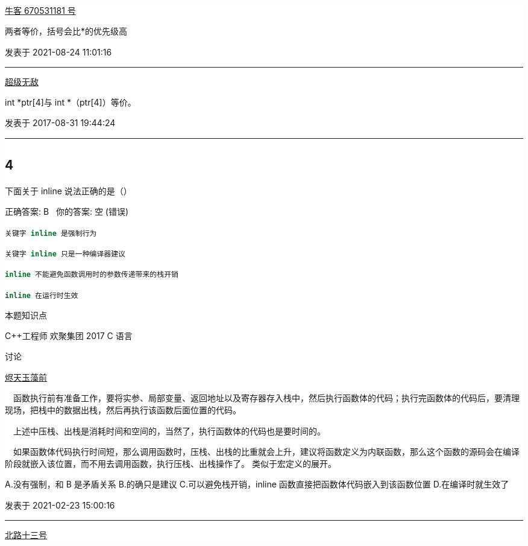 [牛客 670531181 号](https://www.nowcoder.com/profile/670531181)

两者等价，括号会比*的优先级高

发表于 2021-08-24 11:01:16

* * *

[超级无敌](https://www.nowcoder.com/profile/5632406)

int *ptr[4]与 int *（ptr[4]）等价。

发表于 2017-08-31 19:44:24

* * *

## 4

下面关于 inline 说法正确的是（）

正确答案: B   你的答案: 空 (错误)

```cpp
关键字 inline 是强制行为
```

```cpp
关键字 inline 只是一种编译器建议
```

```cpp
inline 不能避免函数调用时的参数传递带来的栈开销
```

```cpp
inline 在运行时生效
```

本题知识点

C++工程师 欢聚集团 2017 C 语言

讨论

[烬天玉藻前](https://www.nowcoder.com/profile/195480900)

 函数执行前有准备工作，要将实参、局部变量、返回地址以及寄存器存入栈中，然后执行函数体的代码；执行完函数体的代码后，要清理现场，把栈中的数据出栈，然后再执行该函数后面位置的代码。

 上述中压栈、出栈是消耗时间和空间的，当然了，执行函数体的代码也是要时间的。

 如果函数体代码执行时间短，那么调用函数时，压栈、出栈的比重就会上升，建议将函数定义为内联函数，那么这个函数的源码会在编译阶段就嵌入该位置，而不用去调用函数，执行压栈、出栈操作了。
类似于宏定义的展开。

A.没有强制，和 B 是矛盾关系
B.的确只是建议
C.可以避免栈开销，inline 函数直接把函数体代码嵌入到该函数位置
D.在编译时就生效了

发表于 2021-02-23 15:00:16

* * *

[北路十三号](https://www.nowcoder.com/profile/2773166)
